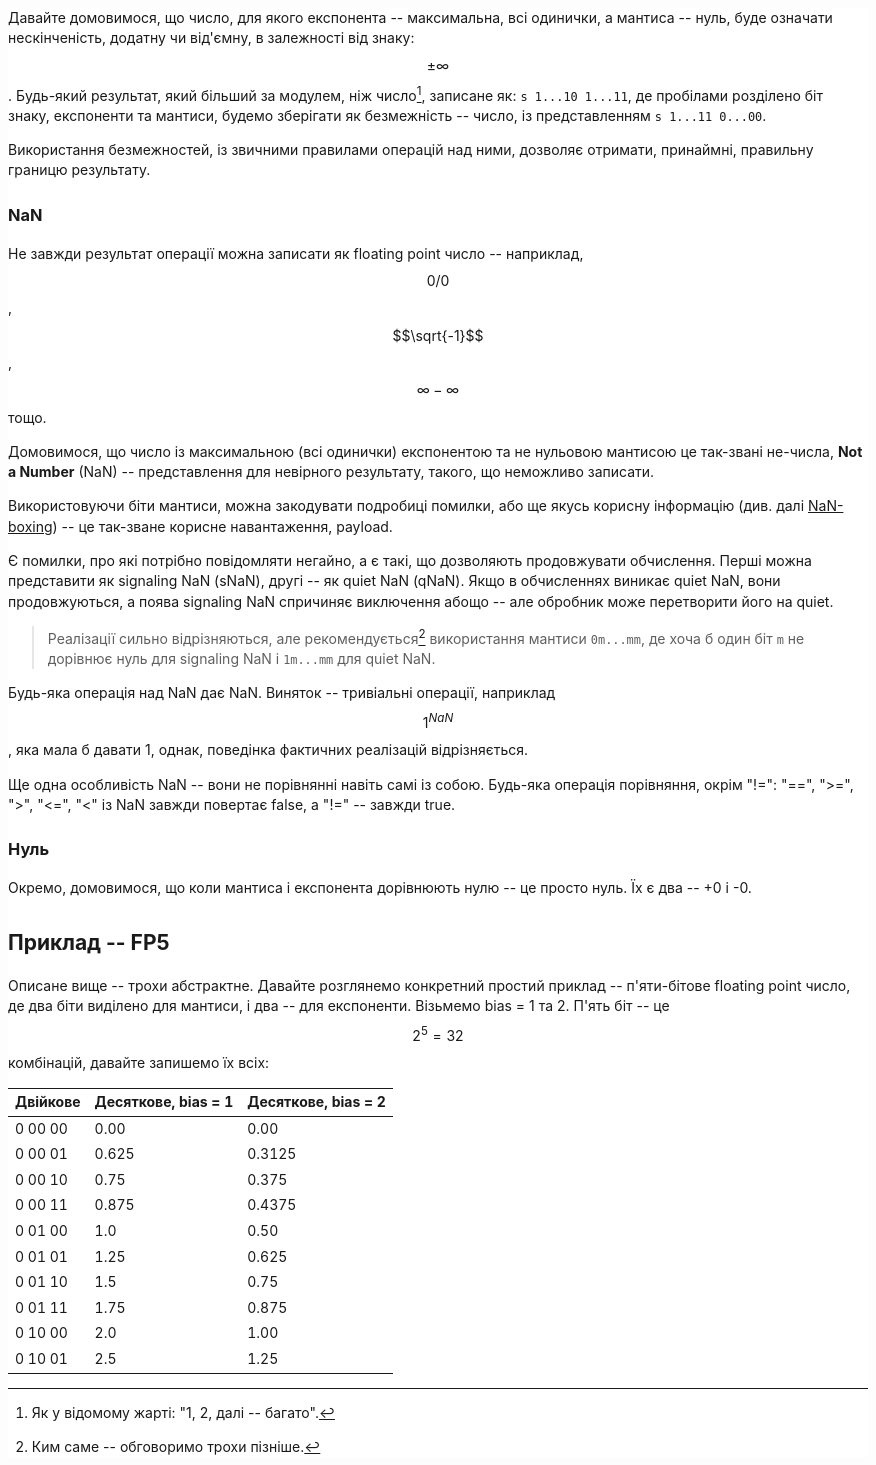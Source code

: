 Давайте домовимося, що число, для якого експонента -- максимальна, всі одинички, а мантиса -- нуль, буде означати нескінченість, додатну чи від'ємну, в залежності від знаку: $$\pm \infty$$. Будь-який результат, який більший за модулем, ніж число[^JJ], записане як: ``s 1...10 1...11``, де пробілами розділено біт знаку, експоненти та мантиси, будемо зберігати як безмежність -- число, із представленням ``s 1...11 0...00``. 

Використання безмежностей, із звичними правилами операцій над ними, дозволяє отримати, принаймні, правильну границю результату.

[^JJ]: Як у відомому жарті: "1, 2, далі -- багато".

### NaN 

Не завжди результат операції можна записати як floating point число -- наприклад, $$0/0$$, $$\sqrt{-1}$$, $$\infty - \infty$$ тощо.

Домовимося, що число із максимальною (всі одинички) експонентою та не нульовою мантисою це так-звані не-числа, **Not a Number** (NaN) -- представлення для невірного результату, такого, що неможливо записати.

Використовуючи біти мантиси, можна закодувати подробиці помилки, або ще якусь корисну інформацію (див. далі [NaN-boxing](#NaN-boxing)) -- це так-зване корисне навантаження, payload. 

Є помилки, про які потрібно повідомляти негайно, а є такі, що дозволяють продовжувати обчислення. Перші можна представити як signaling NaN (sNaN), другі -- як quiet NaN (qNaN). Якщо в обчисленнях виникає quiet NaN, вони продовжуються, а поява signaling NaN спричиняє виключення абощо -- але обробник може перетворити його на quiet. 

> Реалізації сильно відрізняються, але рекомендується[^IE1] використання мантиси ``0m...mm``, де хоча б один біт ``m`` не дорівнює нуль для signaling NaN і ``1m...mm`` для quiet NaN.


[^IE1]: Ким саме -- обговоримо трохи пізніше. 

Будь-яка операція над NaN дає NaN. Виняток -- тривіальні операції, наприклад $$1^{NaN}$$, яка мала б давати 1, однак, поведінка фактичних реалізацій відрізняється.

Ще одна особливість NaN -- вони не порівнянні навіть самі із собою. Будь-яка операція порівняння, окрім "!=": "==", ">=", ">", "<=", "<" із NaN завжди повертає false, а "!=" -- завжди true.

### Нуль 

Окремо, домовимося, що коли мантиса і експонента дорівнюють нулю -- це просто нуль. Їх є два -- +0 і -0.

## Приклад -- FP5

Описане вище -- трохи абстрактне. Давайте розглянемо конкретний простий приклад -- п'яти-бітове floating point число, де два біти виділено для мантиси, і два -- для експоненти. Візьмемо bias = 1 та 2. П'ять біт -- це $$2^5 = 32$$ комбінацій, давайте запишемо їх всіх:

| Двійкове | Десяткове, bias = 1 | Десяткове, bias = 2 |
|:---------|:----------|:----------|
| 0 00 00  | 0.00      | 0.00      |
| 0 00 01  | 0.625     | 0.3125    |
| 0 00 10  | 0.75      | 0.375     |
| 0 00 11  | 0.875     | 0.4375    |
| 0 01 00  | 1.0       | 0.50      |
| 0 01 01  | 1.25      | 0.625     |
| 0 01 10  | 1.5       | 0.75      |
| 0 01 11  | 1.75      | 0.875     |
| 0 10 00  | 2.0       | 1.00      |
| 0 10 01  | 2.5       | 1.25      |

[^FC]: В українській мові -- з рухомою комою. Але про локалі ми будемо говорити окремо, тут користуємося формою, природнішою для більшості мов програмування. 
[^DC]: Будь-якого, із поширених, виду -- float, double, long double, можна спробувати навіть "довгі", із [GMP](https://gmplib.org/), [MPFR](https://www.mpfr.org/) чи й [MPC](https://www.multiprecision.org/).
[^LC]: Локальна копія [тут](/comp_eng/pok/files/Mindless.pdf).
[^DCL]: Для уникнення дискусій, вважатимемо -- істинно десятковий, який, як старі [мейнфрейми IBM](https://en.wikipedia.org/wiki/Decimal_computer), зберігає числа в десятковому, а не двійковому, форматі. 
[^EQ1]: До прикладу, уявіть, що перша послідовність дій із прикладу -- обчислення лівої сторони рівняння, а друга -- правої. Запитання -- чи вдалося розв'язати його? З точки зору такої машини -- так, точніше вона просто не може[^EQ1a]. 
[^EQ1a]: Це, до речі, може спричиняти додаткові проблеми для наукових та інженерних обчислень. Уявіть, що дві кривих, $$f(x)$$ та $$g(x)$$ наближаються, але не торкаються -- рівняння $$f(x) = g(x)$$ фактично не має розв'язку. Однак, якщо віддаль менша за похибку, спричинену такими особливостями машинних чисел з рухомою крапкою, код може вирішити, що розв'язок існує. Для деяких задач, скажімо, теоретичної фізики -- фазові переходи, все таке, це може бути важливим. 
[^ERR]: Похибка, згідно відповідних правил, заокруглена до однієї значущої цифри, крім випадку, де вона величезна -- заради наочності.
[^NB1]: Його використання не надає тих переваг, що є для операцій над цілими числами.
[^HWN1]: Яка є константою -- однаковою у всіх обчисленнях та вважається характеристикою реалізації відповідної підтримки чисел з рухомою крапкою -- апаратної чи програмної.
[^NWN2]: Така форма дозволяє, наприклад, порівняння двох floating point чисел виконувати як цілочисельну операцію (із врахуванням знаку та можливих NaN, але, все ж) -- це на багатьох процесорах швидше. Щодо можливих нюансів -- див., скажімо [Stupid Float Tricks](https://randomascii.wordpress.com/2012/01/23/stupid-float-tricks-2/) та [лаконічний переказ](https://stackoverflow.com/a/46995665). Також, разом із використаннями bias для представлення від'ємних експонент, завдяки такому порядку бітів, якщо інтерпретувати двійкове floating point як ціле число, додати до нього одиничку, то в floating point  отримаємо наступне -- більш далеке від нуля, представиме за допомогою цього запису дробове число. Перш ніж виконувати такі трюки на практиці, слід згадати про strict aliasing C/C++, який ми розглядаємо окремо. 
[^NS]: Від'ємні числа розташовані симетрично відносно нуля, не зображаємо для більшої виразності ілюстрації.
[^IET]: Перейменували, як пояснюють, для більшої однозначності і зрозумілості, але подробиці я вияснити не зміг. 
[^FFOF]: Внаслідок цього, не всі 32-бітові цілі числа можна точно зберегти в 32-бітовий float, хоча інтервал його помітно більший, ніж максимальне 32-бітове ціле число. Те ж буде стосуватися 64-бітових цілих та binary64.
[^CDT]: Але, як дуже часто із типами цих мов, не гарантується. 
[^AF256]: Окрім згадки на вікі статті "[Crandall, Richard E.; Papadopoulos, Jason S. (2002-05-08). "Octuple-precision floating point on Apple G4 (archived copy on web.archive.org)"](https://web.archive.org/web/20060728140052/http://images.apple.com/ca/acg/pdf/oct3a.pdf)"
[^SPE1]: Для лаконічності, далі не наводжу ``std::numeric_limits<T>::``.
[^HDD1]: Оскільки поведінка деяких реалізацій може змінюватися під час виконання.
[^IEC]: Міжнародний стандарт ISO/IEC 60559:2020, тотожний за вмістом  IEEE 754.
[^WFF]: [Виглядає](https://stackoverflow.com/questions/2766272/why-is-stdnumeric-limitstmax-a-function), що функції було використано, оскільки С++98 не вмів визначати не-цілочисельні константи.
[^x87]: Спочатку 8087 був співпроцесором, окремою мікросхемою, для 8086/88[^WTKSP], існували 80287, 80387 та купа екзотичних варіантів. Починаючи із 80486, інтегрований в процесор -- його команди стали підмножиною системи команд процесора (ISA), але цей блок все ще часто називають x87.
[^WTKSP]: Цікавою альтернативою були співпроцесори від [Weitek](https://en.wikipedia.org/wiki/Weitek).
[^G87]: Зокрема, його GCC його використовує в 32-бітовому режимі. 
[^SSS]: Точніше -- ціле сімейство розширень. Важливо, що вони вміють працювати і в скалярному режимі -- лише над одним операндом, тому можуть використовуватися і для "звичайних" обчислень з рухомою крапкою. 
[^DefNAN]: Проявивши певну настриливість, [вдалося знайти](https://developer.arm.com/documentation/ddi0301/h/vfp-programmer-s-model/compliance-with-the-ieee-754-standard/ieee-754-standard-implementation-choices?lang=en), що Default NaN -- такий, де знак нульовий, перший біт мантиси -- 1, решта -- нуль.
[^FPSR1]: Частково, оскільки біти порівняння чисел змінюються лише в режимі AArch32. В 64-бітнорму режимі використовуються "звичні" цілочисельні прапорці N-Z-C-V. 
[^RV5E]: Додатково, є, наприклад, Zfa -- "Additional Floating-Point Instructions" чи L	-- "Standard Extension for Decimal Floating-Point", які безпосередньо не стосуються нашої теми. 
[^SC1]: Псевдокоманди -- такі, що асемблером розгортаються у щось, відмінне від однієї команди -- якусь послідовність абощо. 
[^RFF]: Ці функції часто мають багато перевантажень і багато варіантів з іншими іменами. Наприклад, rintf(), rintl(), lrint(), тощо -- кілька десятків. Їх не перераховуватиму, див. документацію за посиланнями. Тут зосереджуся на варіаціях у логіці заокруглення. 